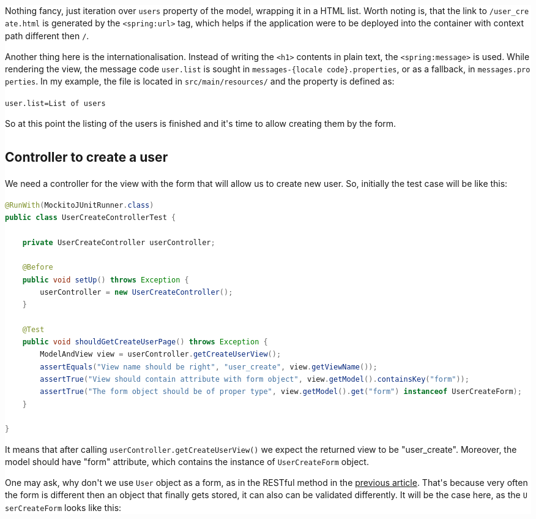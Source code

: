 Nothing fancy, just iteration over `users` property of the model, wrapping it in a HTML list. Worth noting is, that the link to `/user_create.html` is generated by the `<spring:url>` tag, which helps if the application were to be deployed into the container with context path different then `/`.

Another thing here is the internationalisation. Instead of writing the `<h1>` contents in plain text, the `<spring:message>` is used. While rendering the view, the message code `user.list` is sought in `messages-{locale
 code}.properties`, or as a fallback, in `messages.properties`. In my example, the file is located in `src/main/resources/` and the property is defined as:

```
user.list=List of users
```

So at this point the listing of the users is finished and it's time to allow creating them by the form.

## Controller to create a user

We need a controller for the view with the form that will allow us to create new user. So, initially the test case will be like this:

```java
@RunWith(MockitoJUnitRunner.class)
public class UserCreateControllerTest {

    private UserCreateController userController;

    @Before
    public void setUp() throws Exception {
        userController = new UserCreateController();
    }

    @Test
    public void shouldGetCreateUserPage() throws Exception {
        ModelAndView view = userController.getCreateUserView();
        assertEquals("View name should be right", "user_create", view.getViewName());
        assertTrue("View should contain attribute with form object", view.getModel().containsKey("form"));
        assertTrue("The form object should be of proper type", view.getModel().get("form") instanceof UserCreateForm);
    }

}
```

It means that after calling `userController.getCreateUserView()` we expect the returned view to be "user_create". Moreover, the model should have "form" attribute, which contains the instance of `UserCreateForm` object.

One may ask, why don't we use `User` object as a form, as in the RESTful method in the [previous article](http://kielczewski.eu/2014/04/developing-restful-web-service-with-spring-boot/). That's because very often the form is different then an object that finally gets stored, it can also can be validated differently. It will be the case here, as the `UserCreateForm` looks like this:
